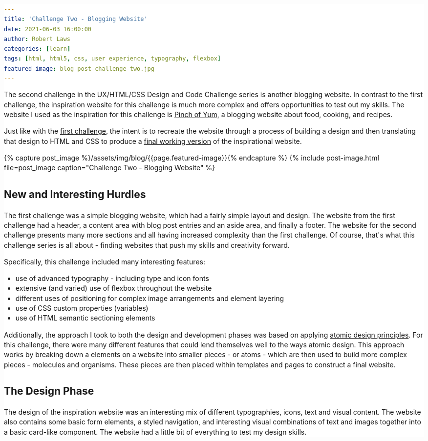 ```yaml
---
title: 'Challenge Two - Blogging Website'
date: 2021-06-03 16:00:00
author: Robert Laws
categories: [learn]
tags: [html, html5, css, user experience, typography, flexbox]
featured-image: blog-post-challenge-two.jpg
---
```


The second challenge in the UX/HTML/CSS Design and Code Challenge series is another blogging website. In contrast to the first challenge, the inspiration website for this challenge is much more complex and offers opportunities to test out my skills. The website I used as the inspiration for this challenge is [Pinch of Yum](https://pinchofyum.com/), a blogging website about food, cooking, and recipes.

Just like with the [first challenge](https://robert-laws.com/blog/challenge-one), the intent is to recreate the website through a process of building a design and then translating that design to HTML and CSS to produce a [final working version](https://www.robert-developer.com/challenges/two/) of the inspirational website.

{% capture post_image %}/assets/img/blog/{{page.featured-image}}{% endcapture %}
{% include post-image.html file=post_image caption="Challenge Two - Blogging Website" %}

## New and Interesting Hurdles

The first challenge was a simple blogging website, which had a fairly simple layout and design. The website from the first challenge had a header, a content area with blog post entries and an aside area, and finally a footer. The website for the second challenge presents many more sections and all having increased complexity than the first challenge. Of course, that's what this challenge series is all about - finding websites that push my skills and creativity forward.

Specifically, this challenge included many interesting features:

- use of advanced typography - including type and icon fonts
- extensive (and varied) use of flexbox throughout the website
- different uses of positioning for complex image arrangements and element layering
- use of CSS custom properties (variables)
- use of HTML semantic sectioning elements

Additionally, the approach I took to both the design and development phases was based on applying [atomic design principles](https://atomicdesign.bradfrost.com/). For this challenge, there were many different features that could lend themselves well to the ways atomic design. This approach works by breaking down a elements on a website into smaller pieces - or atoms - which are then used to build more complex pieces - molecules and organisms. These pieces are then placed within templates and pages to construct a final website.

## The Design Phase

The design of the inspiration website was an interesting mix of different typographies, icons, text and visual content. The website also contains some basic form elements, a styled navigation, and interesting visual combinations of text and images together into a basic card-like component. The website had a little bit of everything to test my design skills.
